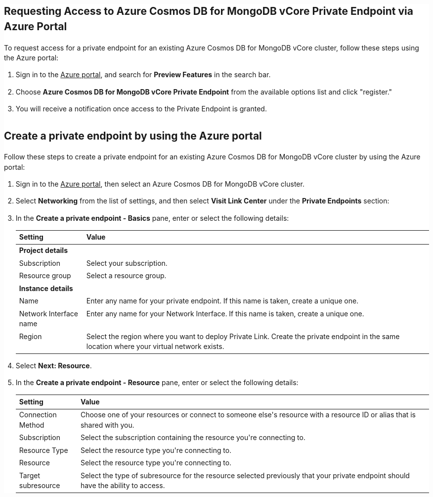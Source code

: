
## Requesting Access to Azure Cosmos DB for MongoDB vCore Private Endpoint via Azure Portal

To request access for a private endpoint for an existing Azure Cosmos DB for MongoDB vCore cluster, follow these steps using the Azure portal:

1. Sign in to the [Azure portal](https://portal.azure.com), and search for **Preview Features** in the search bar.

1. Choose **Azure Cosmos DB for MongoDB vCore Private Endpoint** from the available options list and click "register."

1. You will receive a notification once access to the Private Endpoint is granted.


## Create a private endpoint by using the Azure portal

Follow these steps to create a private endpoint for an existing Azure Cosmos DB for MongoDB vCore cluster by using the Azure portal:

1. Sign in to the [Azure portal](https://portal.azure.com), then select an Azure Cosmos DB for MongoDB vCore cluster.

1. Select **Networking** from the list of settings, and then select **Visit Link Center** under the **Private Endpoints** section:

1. In the **Create a private endpoint - Basics** pane, enter or select the following details:

    | Setting | Value |
    | ------- | ----- |
    | **Project details** | |
    | Subscription | Select your subscription. |
    | Resource group | Select a resource group.|
    | **Instance details** |  |
    | Name | Enter any name for your private endpoint. If this name is taken, create a unique one. |
    | Network Interface name | Enter any name for your Network Interface. If this name is taken, create a unique one. |
    | Region | Select the region where you want to deploy Private Link. Create the private endpoint in the same location where your virtual network exists.|

1. Select **Next: Resource**.

1. In the **Create a private endpoint - Resource** pane, enter or select the following details:

    | Setting | Value |
    | ------- | ----- |
    | Connection Method | Choose one of your resources or connect to someone else's resource with a resource ID or alias that is shared with you. |
    | Subscription | Select the subscription containing the resource you're connecting to.|
    | Resource Type | Select the resource type you're connecting to. |
    | Resource | Select the resource type you're connecting to. |
    | Target subresource | Select the type of subresource for the resource selected previously that your private endpoint should have the ability to access. |

